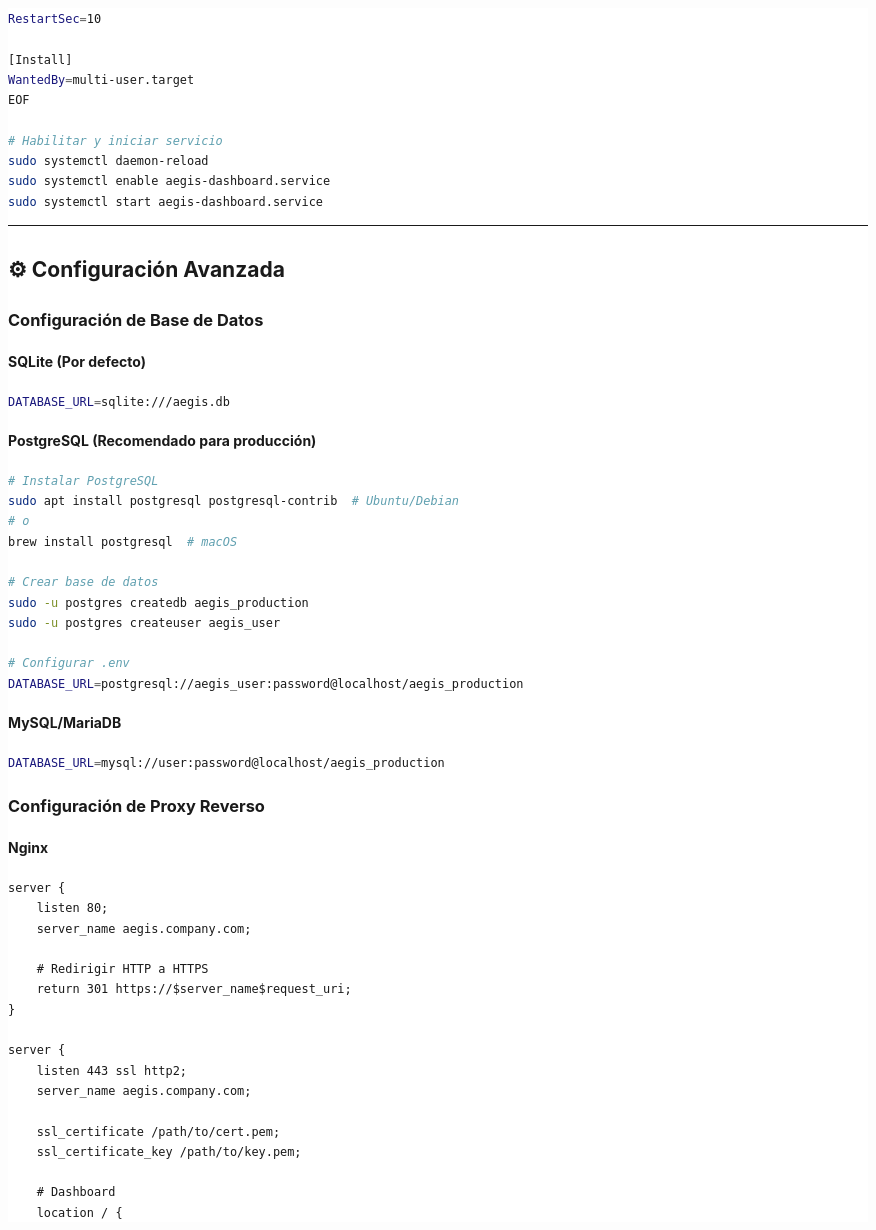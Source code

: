 ```bash
RestartSec=10

[Install]
WantedBy=multi-user.target
EOF

# Habilitar y iniciar servicio
sudo systemctl daemon-reload
sudo systemctl enable aegis-dashboard.service
sudo systemctl start aegis-dashboard.service
```

---

## ⚙️ Configuración Avanzada

### Configuración de Base de Datos

#### SQLite (Por defecto)
```bash
DATABASE_URL=sqlite:///aegis.db
```

#### PostgreSQL (Recomendado para producción)
```bash
# Instalar PostgreSQL
sudo apt install postgresql postgresql-contrib  # Ubuntu/Debian
# o
brew install postgresql  # macOS

# Crear base de datos
sudo -u postgres createdb aegis_production
sudo -u postgres createuser aegis_user

# Configurar .env
DATABASE_URL=postgresql://aegis_user:password@localhost/aegis_production
```

#### MySQL/MariaDB
```bash
DATABASE_URL=mysql://user:password@localhost/aegis_production
```

### Configuración de Proxy Reverso

#### Nginx
```nginx
server {
    listen 80;
    server_name aegis.company.com;
    
    # Redirigir HTTP a HTTPS
    return 301 https://$server_name$request_uri;
}

server {
    listen 443 ssl http2;
    server_name aegis.company.com;
    
    ssl_certificate /path/to/cert.pem;
    ssl_certificate_key /path/to/key.pem;
    
    # Dashboard
    location / {
```
